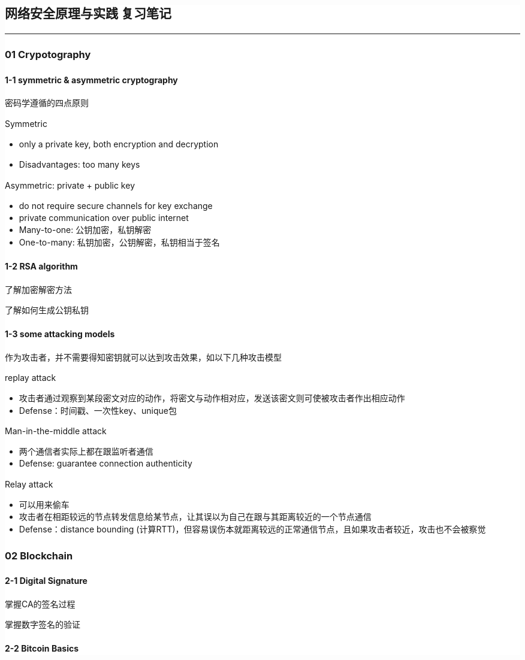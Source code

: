 ## 网络安全原理与实践 复习笔记

---

### 01 Crypotography

#### 1-1 symmetric & asymmetric cryptography

密码学遵循的四点原则

Symmetric

- only a private key, both encryption and decryption

- Disadvantages: too many keys

Asymmetric: private + public key

- do not require  secure channels for key exchange
- private communication over public internet
- Many-to-one: 公钥加密，私钥解密
- One-to-many: 私钥加密，公钥解密，私钥相当于签名

#### 1-2 RSA algorithm

了解加密解密方法

了解如何生成公钥私钥

#### 1-3 some attacking models

作为攻击者，并不需要得知密钥就可以达到攻击效果，如以下几种攻击模型

replay attack

- 攻击者通过观察到某段密文对应的动作，将密文与动作相对应，发送该密文则可使被攻击者作出相应动作
- Defense：时间戳、一次性key、unique包

Man-in-the-middle attack

- 两个通信者实际上都在跟监听者通信
- Defense: guarantee connection authenticity

Relay attack

- 可以用来偷车
- 攻击者在相距较远的节点转发信息给某节点，让其误以为自己在跟与其距离较近的一个节点通信
- Defense：distance bounding (计算RTT)，但容易误伤本就距离较远的正常通信节点，且如果攻击者较近，攻击也不会被察觉

### 02 Blockchain

#### 2-1 Digital Signature

掌握CA的签名过程

掌握数字签名的验证

#### 2-2 Bitcoin Basics
